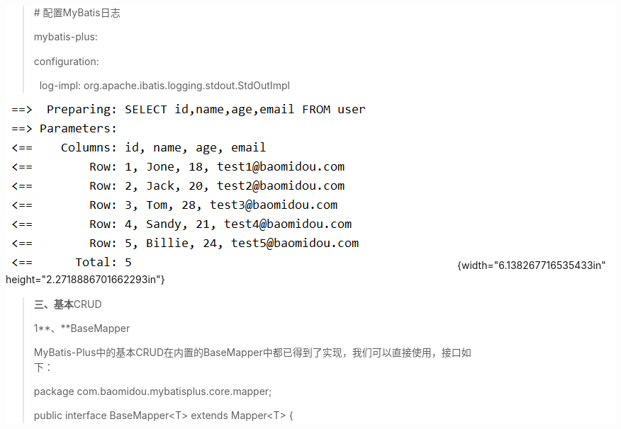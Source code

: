 >
> \# 配置MyBatis日志
>
> mybatis-plus:
>
> configuration:
>
>   log-impl: org.apache.ibatis.logging.stdout.StdOutImpl

![](./media/image236.png){width="6.138267716535433in"
height="2.2718886701662293in"}

> **三、基本**CRUD
>
> 1**、**BaseMapper
>
> MyBatis-Plus中的基本CRUD在内置的BaseMapper中都已得到了实现，我们可以直接使用，接口如\
> 下：
>
> package com.baomidou.mybatisplus.core.mapper;
>
> public interface BaseMapper\<T\> extends Mapper\<T\> {
>